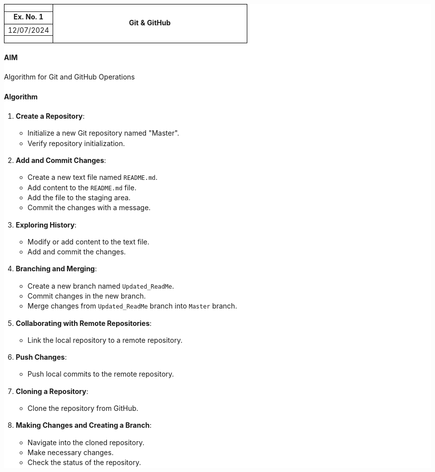 <table style="width: 100%; border-collapse: collapse; padding:0;">
  <tr>
    <td style="width: 20%; border: 1px solid black; padding: 0;">
      <table style="width: 100%; border-collapse: collapse; border: none;">
        <tr>
          <td style="padding-top: 0; border-bottom: 1px solid black; text-align: center; font-weight: bold; border-left: none; border-top: none; vertical-align: middle;">Ex. No. 1</td>
        </tr>
        <tr>
          <td style="padding-bottom:0; text-align: center; border-bottom: none; border-right: none; vertical-align: middle;">12/07/2024</td>
        </tr>
      </table>
    </td>
    <td style="width: 80%; border: 1px solid black; text-align: center; font-weight: bold; vertical-align: middle;">Git & GitHub</td>
  </tr>
</table>

#### AIM

Algorithm for Git and GitHub Operations

#### Algorithm

1. **Create a Repository**:
   - Initialize a new Git repository named "Master".
   - Verify repository initialization.

2. **Add and Commit Changes**:
   - Create a new text file named `README.md`.
   - Add content to the `README.md` file.
   - Add the file to the staging area.
   - Commit the changes with a message.

3. **Exploring History**:
   - Modify or add content to the text file.
   - Add and commit the changes.

4. **Branching and Merging**:
   - Create a new branch named `Updated_ReadMe`.
   - Commit changes in the new branch.
   - Merge changes from `Updated_ReadMe` branch into `Master` branch.

5. **Collaborating with Remote Repositories**:
   - Link the local repository to a remote repository.

6. **Push Changes**:
   - Push local commits to the remote repository.

7. **Cloning a Repository**:
   - Clone the repository from GitHub.

8. **Making Changes and Creating a Branch**:
   - Navigate into the cloned repository.
   - Make necessary changes.
   - Check the status of the repository.
